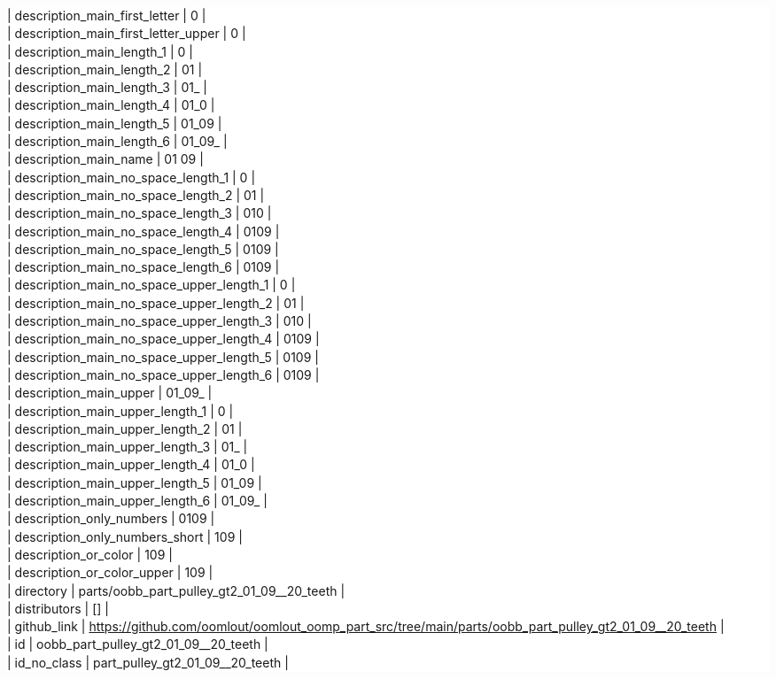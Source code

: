 | description_main_first_letter | 0 |  
| description_main_first_letter_upper | 0 |  
| description_main_length_1 | 0 |  
| description_main_length_2 | 01 |  
| description_main_length_3 | 01_ |  
| description_main_length_4 | 01_0 |  
| description_main_length_5 | 01_09 |  
| description_main_length_6 | 01_09_ |  
| description_main_name | 01 09  |  
| description_main_no_space_length_1 | 0 |  
| description_main_no_space_length_2 | 01 |  
| description_main_no_space_length_3 | 010 |  
| description_main_no_space_length_4 | 0109 |  
| description_main_no_space_length_5 | 0109 |  
| description_main_no_space_length_6 | 0109 |  
| description_main_no_space_upper_length_1 | 0 |  
| description_main_no_space_upper_length_2 | 01 |  
| description_main_no_space_upper_length_3 | 010 |  
| description_main_no_space_upper_length_4 | 0109 |  
| description_main_no_space_upper_length_5 | 0109 |  
| description_main_no_space_upper_length_6 | 0109 |  
| description_main_upper | 01_09_ |  
| description_main_upper_length_1 | 0 |  
| description_main_upper_length_2 | 01 |  
| description_main_upper_length_3 | 01_ |  
| description_main_upper_length_4 | 01_0 |  
| description_main_upper_length_5 | 01_09 |  
| description_main_upper_length_6 | 01_09_ |  
| description_only_numbers | 0109 |  
| description_only_numbers_short | 109 |  
| description_or_color | 109 |  
| description_or_color_upper | 109 |  
| directory | parts/oobb_part_pulley_gt2_01_09__20_teeth |  
| distributors | [] |  
| github_link | https://github.com/oomlout/oomlout_oomp_part_src/tree/main/parts/oobb_part_pulley_gt2_01_09__20_teeth |  
| id | oobb_part_pulley_gt2_01_09__20_teeth |  
| id_no_class | part_pulley_gt2_01_09__20_teeth |  